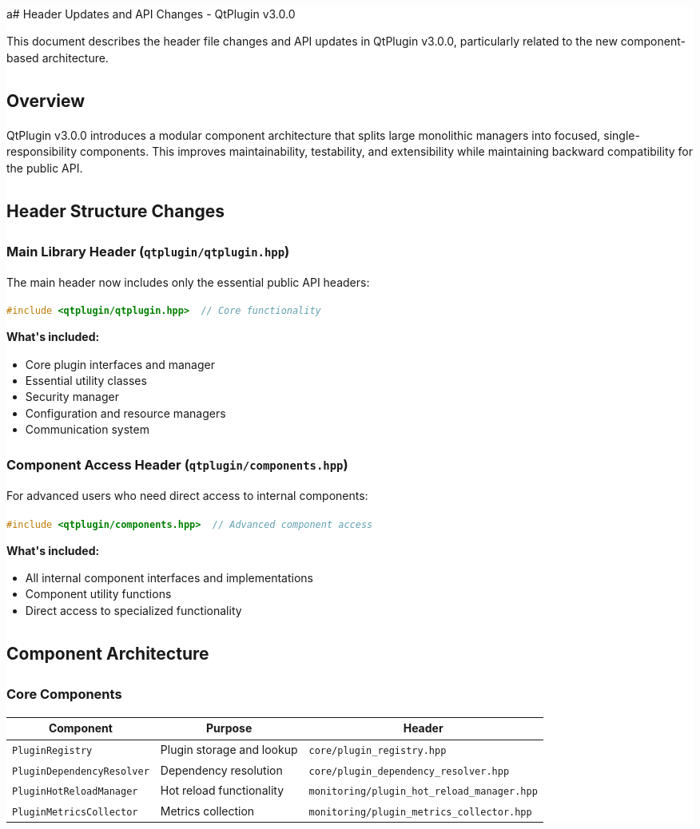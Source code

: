 a# Header Updates and API Changes - QtPlugin v3.0.0

This document describes the header file changes and API updates in QtPlugin v3.0.0, particularly related to the new component-based architecture.

## Overview

QtPlugin v3.0.0 introduces a modular component architecture that splits large monolithic managers into focused, single-responsibility components. This improves maintainability, testability, and extensibility while maintaining backward compatibility for the public API.

## Header Structure Changes

### Main Library Header (`qtplugin/qtplugin.hpp`)

The main header now includes only the essential public API headers:

```cpp
#include <qtplugin/qtplugin.hpp>  // Core functionality
```

**What's included:**

- Core plugin interfaces and manager
- Essential utility classes
- Security manager
- Configuration and resource managers
- Communication system

### Component Access Header (`qtplugin/components.hpp`)

For advanced users who need direct access to internal components:

```cpp
#include <qtplugin/components.hpp>  // Advanced component access
```

**What's included:**

- All internal component interfaces and implementations
- Component utility functions
- Direct access to specialized functionality

## Component Architecture

### Core Components

| Component                  | Purpose                   | Header                                     |
| -------------------------- | ------------------------- | ------------------------------------------ |
| `PluginRegistry`           | Plugin storage and lookup | `core/plugin_registry.hpp`                 |
| `PluginDependencyResolver` | Dependency resolution     | `core/plugin_dependency_resolver.hpp`      |
| `PluginHotReloadManager`   | Hot reload functionality  | `monitoring/plugin_hot_reload_manager.hpp` |
| `PluginMetricsCollector`   | Metrics collection        | `monitoring/plugin_metrics_collector.hpp`  |
